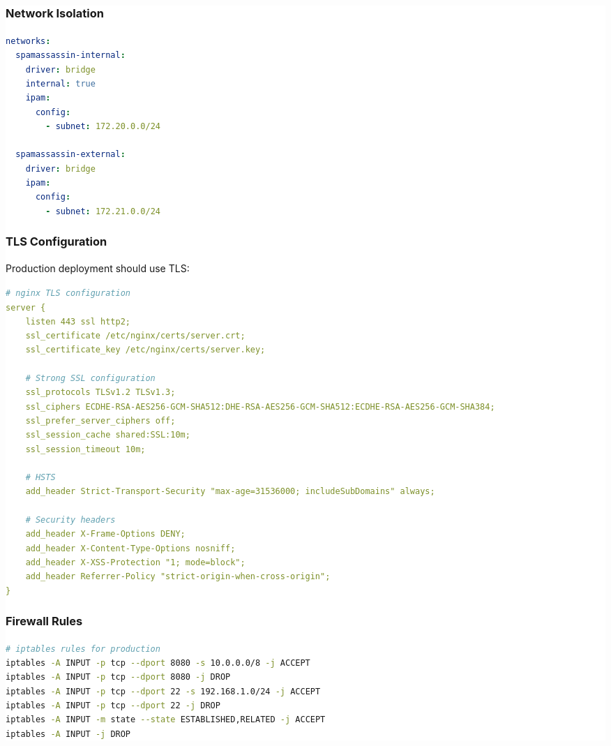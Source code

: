 ### Network Isolation

```yaml
networks:
  spamassassin-internal:
    driver: bridge
    internal: true
    ipam:
      config:
        - subnet: 172.20.0.0/24
          
  spamassassin-external:
    driver: bridge
    ipam:
      config:
        - subnet: 172.21.0.0/24
```

### TLS Configuration

Production deployment should use TLS:

```yaml
# nginx TLS configuration
server {
    listen 443 ssl http2;
    ssl_certificate /etc/nginx/certs/server.crt;
    ssl_certificate_key /etc/nginx/certs/server.key;
    
    # Strong SSL configuration
    ssl_protocols TLSv1.2 TLSv1.3;
    ssl_ciphers ECDHE-RSA-AES256-GCM-SHA512:DHE-RSA-AES256-GCM-SHA512:ECDHE-RSA-AES256-GCM-SHA384;
    ssl_prefer_server_ciphers off;
    ssl_session_cache shared:SSL:10m;
    ssl_session_timeout 10m;
    
    # HSTS
    add_header Strict-Transport-Security "max-age=31536000; includeSubDomains" always;
    
    # Security headers
    add_header X-Frame-Options DENY;
    add_header X-Content-Type-Options nosniff;
    add_header X-XSS-Protection "1; mode=block";
    add_header Referrer-Policy "strict-origin-when-cross-origin";
}
```

### Firewall Rules

```bash
# iptables rules for production
iptables -A INPUT -p tcp --dport 8080 -s 10.0.0.0/8 -j ACCEPT
iptables -A INPUT -p tcp --dport 8080 -j DROP
iptables -A INPUT -p tcp --dport 22 -s 192.168.1.0/24 -j ACCEPT
iptables -A INPUT -p tcp --dport 22 -j DROP
iptables -A INPUT -m state --state ESTABLISHED,RELATED -j ACCEPT
iptables -A INPUT -j DROP
```
